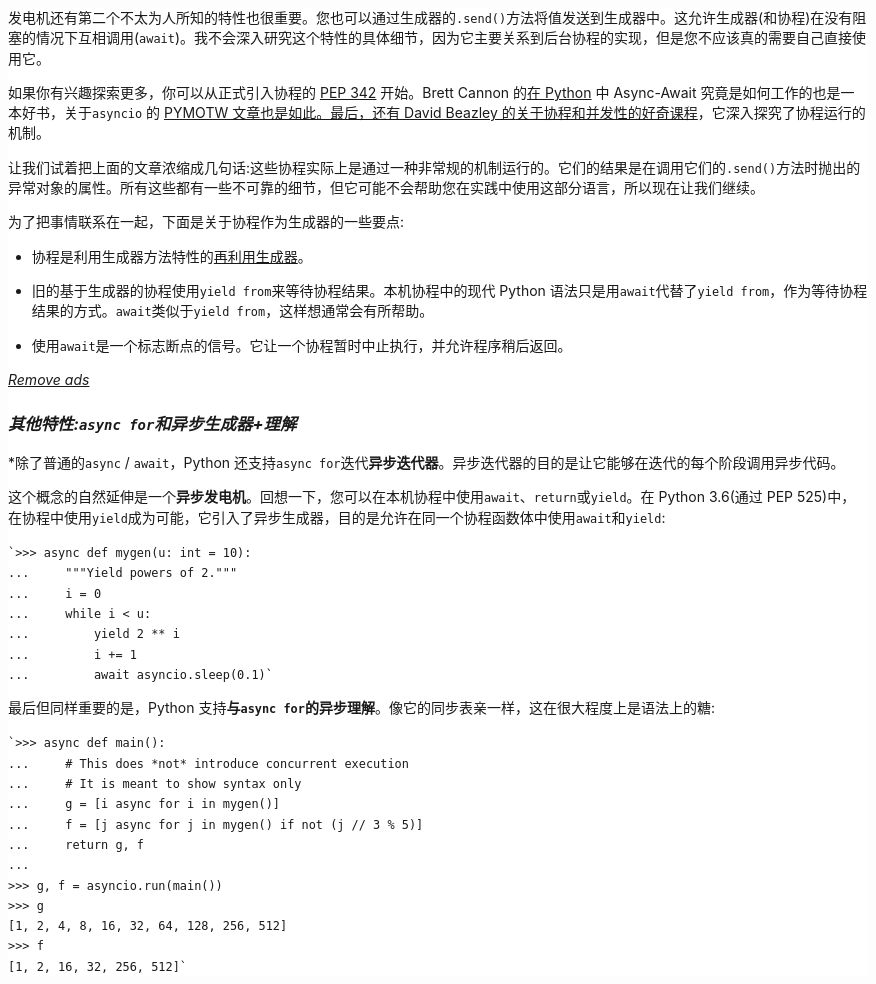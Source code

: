 发电机还有第二个不太为人所知的特性也很重要。您也可以通过生成器的`.send()`方法将值发送到生成器中。这允许生成器(和协程)在没有阻塞的情况下互相调用(`await`)。我不会深入研究这个特性的具体细节，因为它主要关系到后台协程的实现，但是您不应该真的需要自己直接使用它。

如果你有兴趣探索更多，你可以从正式引入协程的 [PEP 342](https://www.python.org/dev/peps/pep-0342/) 开始。Brett Cannon 的[在 Python](https://snarky.ca/how-the-heck-does-async-await-work-in-python-3-5/) 中 Async-Await 究竟是如何工作的也是一本好书，关于`asyncio` 的 [PYMOTW 文章也是如此。最后，还有 David Beazley 的](https://pymotw.com/3/asyncio/coroutines.html)[关于协程和并发性的好奇课程](http://www.dabeaz.com/coroutines/)，它深入探究了协程运行的机制。

让我们试着把上面的文章浓缩成几句话:这些协程实际上是通过一种非常规的机制运行的。它们的结果是在调用它们的`.send()`方法时抛出的异常对象的属性。所有这些都有一些不可靠的细节，但它可能不会帮助您在实践中使用这部分语言，所以现在让我们继续。

为了把事情联系在一起，下面是关于协程作为生成器的一些要点:

*   协程是利用生成器方法特性的[再利用生成器](https://www.python.org/dev/peps/pep-0492/#differences-from-generators)。

*   旧的基于生成器的协程使用`yield from`来等待协程结果。本机协程中的现代 Python 语法只是用`await`代替了`yield from`，作为等待协程结果的方式。`await`类似于`yield from`，这样想通常会有所帮助。

*   使用`await`是一个标志断点的信号。它让一个协程暂时中止执行，并允许程序稍后返回。

[*Remove ads*](/account/join/)

### *其他特性:`async for`和异步生成器+理解*

 *除了普通的`async` / `await`，Python 还支持`async for`迭代**异步迭代器**。异步迭代器的目的是让它能够在迭代的每个阶段调用异步代码。

这个概念的自然延伸是一个**异步发电机**。回想一下，您可以在本机协程中使用`await`、`return`或`yield`。在 Python 3.6(通过 PEP 525)中，在协程中使用`yield`成为可能，它引入了异步生成器，目的是允许在同一个协程函数体中使用`await`和`yield`:

>>>

```
`>>> async def mygen(u: int = 10):
...     """Yield powers of 2."""
...     i = 0
...     while i < u:
...         yield 2 ** i
...         i += 1
...         await asyncio.sleep(0.1)` 
```

最后但同样重要的是，Python 支持**与`async for`的异步理解**。像它的同步表亲一样，这在很大程度上是语法上的糖:

>>>

```
`>>> async def main():
...     # This does *not* introduce concurrent execution
...     # It is meant to show syntax only
...     g = [i async for i in mygen()]
...     f = [j async for j in mygen() if not (j // 3 % 5)]
...     return g, f
...
>>> g, f = asyncio.run(main())
>>> g
[1, 2, 4, 8, 16, 32, 64, 128, 256, 512]
>>> f
[1, 2, 16, 32, 256, 512]` 
```
